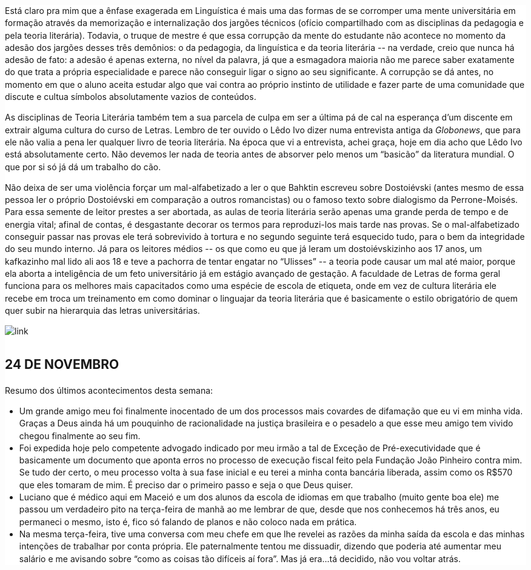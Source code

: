 Está claro pra mim que a ênfase exagerada em Linguística é mais uma das formas de se corromper uma mente universitária em formação através da memorização e internalização dos jargões técnicos (ofício compartilhado com as disciplinas da pedagogia e pela teoria literária). Todavia, o truque de mestre é que essa corrupção da mente do estudante não acontece no momento da adesão dos jargões desses três demônios: o da pedagogia, da linguística e da teoria literária -- na verdade, creio que nunca há adesão de fato: a adesão é apenas externa, no nível da palavra, já que a esmagadora maioria não me parece saber exatamente do que trata a própria especialidade e parece não conseguir ligar o signo ao seu significante. A corrupção se dá antes, no momento em que o aluno aceita estudar algo que vai contra ao próprio instinto de utilidade e fazer parte de uma comunidade que discute e cultua símbolos absolutamente vazios de conteúdos.

As disciplinas de Teoria Literária também tem a sua parcela de culpa em ser a última pá de cal na esperança d’um discente em extrair alguma cultura do curso de Letras. Lembro de ter ouvido o Lêdo Ivo dizer numa entrevista antiga da <i>Globonews</i>, que para ele não valia a pena ler qualquer livro de teoria literária. Na época que vi a entrevista, achei graça, hoje em dia acho que Lêdo Ivo está absolutamente certo. Não devemos ler nada de teoria antes de absorver pelo menos um “basicão” da literatura mundial. O que por si só já dá um trabalho do cão.

Não deixa de ser uma violência forçar um mal-alfabetizado a ler o que Bahktin escreveu sobre Dostoiévski (antes mesmo de essa pessoa ler o próprio Dostoiévski em comparação a outros romancistas) ou o famoso texto sobre dialogismo da Perrone-Moisés. Para essa semente de leitor prestes a ser abortada, as aulas de teoria literária serão apenas uma grande perda de tempo e de energia vital; afinal de contas, é desgastante decorar os termos para reproduzi-los mais tarde nas provas. Se o mal-alfabetizado conseguir passar nas provas ele terá sobrevivido à tortura e no segundo seguinte terá esquecido tudo, para o bem da integridade do seu mundo interno. Já para os leitores médios -- os que como eu que já leram um dostoiévskizinho  aos 17 anos, um kafkazinho mal lido ali aos 18 e teve a pachorra de tentar engatar no “Ulisses” -- a teoria pode causar um mal até maior, porque ela aborta a inteligência de um feto universitário já em estágio avançado de gestação. A faculdade de Letras de forma geral funciona para os melhores mais capacitados como uma espécie de escola de etiqueta, onde em vez de cultura literária ele recebe em troca um treinamento em como dominar o linguajar da teoria literária que é basicamente o estilo obrigatório de quem quer subir na hierarquia das letras universitárias. 

![link](https://i.imgur.com/fDApxNn.png)

## 24 DE NOVEMBRO

Resumo dos últimos acontecimentos desta semana: 

* Um grande amigo meu foi finalmente inocentado de um dos processos mais covardes de difamação que eu vi em minha vida. Graças a Deus ainda há um pouquinho de racionalidade na justiça brasileira e o pesadelo a que esse meu amigo tem vivido chegou finalmente ao seu fim. 
* Foi expedida hoje pelo competente advogado indicado por meu irmão a tal de Exceção de Pré-executividade que é basicamente um documento que aponta erros no processo de execução fiscal feito pela Fundação João Pinheiro contra mim. Se tudo der certo, o meu processo volta à sua fase inicial e eu terei a minha conta bancária liberada, assim como os R$570 que eles tomaram de mim. É preciso dar o primeiro passo e seja o que Deus quiser.
* Luciano que é médico aqui em Maceió e um dos alunos da escola de idiomas em que trabalho (muito gente boa ele) me passou um verdadeiro pito na terça-feira de manhã ao me lembrar de que, desde que nos conhecemos há três anos, eu permaneci o mesmo, isto é, fico só falando de planos e não coloco nada em prática.
* Na mesma terça-feira, tive uma conversa com meu chefe em que lhe revelei as razões da minha saída da escola e das minhas intenções de trabalhar por conta própria. Ele paternalmente tentou me dissuadir, dizendo que poderia até aumentar meu salário e me avisando sobre “como as coisas tão difíceis aí fora”. Mas já era...tá decidido, não vou voltar atrás.
